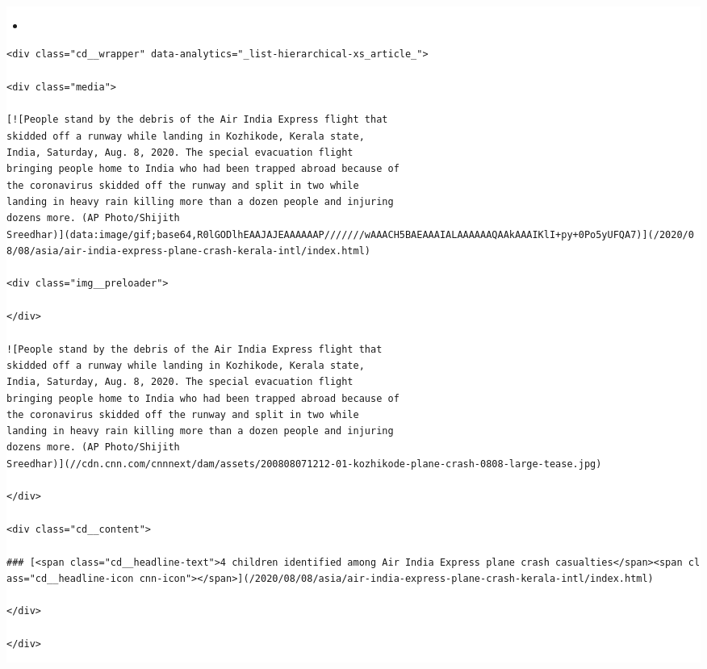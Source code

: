 <div class="l-container">

<div class="zn__containers">

<div class="column zn">

  - 
    
    <div class="cd__wrapper" data-analytics="_list-hierarchical-xs_article_">
    
    <div class="media">
    
    [![People stand by the debris of the Air India Express flight that
    skidded off a runway while landing in Kozhikode, Kerala state,
    India, Saturday, Aug. 8, 2020. The special evacuation flight
    bringing people home to India who had been trapped abroad because of
    the coronavirus skidded off the runway and split in two while
    landing in heavy rain killing more than a dozen people and injuring
    dozens more. (AP Photo/Shijith
    Sreedhar)](data:image/gif;base64,R0lGODlhEAAJAJEAAAAAAP///////wAAACH5BAEAAAIALAAAAAAQAAkAAAIKlI+py+0Po5yUFQA7)](/2020/08/08/asia/air-india-express-plane-crash-kerala-intl/index.html)
    
    <div class="img__preloader">
    
    </div>
    
    ![People stand by the debris of the Air India Express flight that
    skidded off a runway while landing in Kozhikode, Kerala state,
    India, Saturday, Aug. 8, 2020. The special evacuation flight
    bringing people home to India who had been trapped abroad because of
    the coronavirus skidded off the runway and split in two while
    landing in heavy rain killing more than a dozen people and injuring
    dozens more. (AP Photo/Shijith
    Sreedhar)](//cdn.cnn.com/cnnnext/dam/assets/200808071212-01-kozhikode-plane-crash-0808-large-tease.jpg)
    
    </div>
    
    <div class="cd__content">
    
    ### [<span class="cd__headline-text">4 children identified among Air India Express plane crash casualties</span><span class="cd__headline-icon cnn-icon"></span>](/2020/08/08/asia/air-india-express-plane-crash-kerala-intl/index.html)
    
    </div>
    
    </div>

</div>

<div class="column zn">

<div class="ad ad--epic ad--desktop" data-ad-text="show">

<div data-ad-id="ad_rect_atf_01" data-ad-position="desktop" data-ad-refresh="adtop">

</div>
